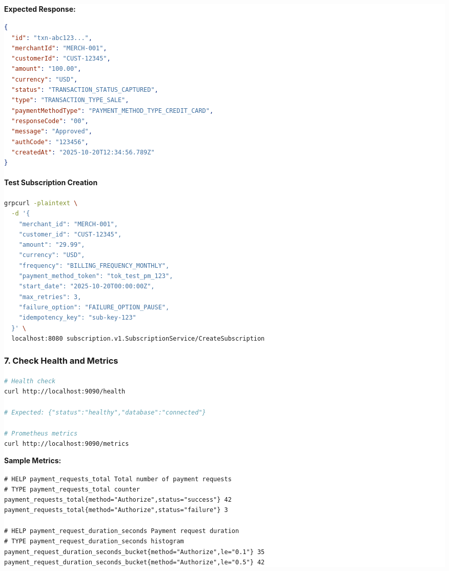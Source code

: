 **Expected Response:**
```json
{
  "id": "txn-abc123...",
  "merchantId": "MERCH-001",
  "customerId": "CUST-12345",
  "amount": "100.00",
  "currency": "USD",
  "status": "TRANSACTION_STATUS_CAPTURED",
  "type": "TRANSACTION_TYPE_SALE",
  "paymentMethodType": "PAYMENT_METHOD_TYPE_CREDIT_CARD",
  "responseCode": "00",
  "message": "Approved",
  "authCode": "123456",
  "createdAt": "2025-10-20T12:34:56.789Z"
}
```

#### Test Subscription Creation

```bash
grpcurl -plaintext \
  -d '{
    "merchant_id": "MERCH-001",
    "customer_id": "CUST-12345",
    "amount": "29.99",
    "currency": "USD",
    "frequency": "BILLING_FREQUENCY_MONTHLY",
    "payment_method_token": "tok_test_pm_123",
    "start_date": "2025-10-20T00:00:00Z",
    "max_retries": 3,
    "failure_option": "FAILURE_OPTION_PAUSE",
    "idempotency_key": "sub-key-123"
  }' \
  localhost:8080 subscription.v1.SubscriptionService/CreateSubscription
```

### 7. Check Health and Metrics

```bash
# Health check
curl http://localhost:9090/health

# Expected: {"status":"healthy","database":"connected"}

# Prometheus metrics
curl http://localhost:9090/metrics
```

**Sample Metrics:**
```
# HELP payment_requests_total Total number of payment requests
# TYPE payment_requests_total counter
payment_requests_total{method="Authorize",status="success"} 42
payment_requests_total{method="Authorize",status="failure"} 3

# HELP payment_request_duration_seconds Payment request duration
# TYPE payment_request_duration_seconds histogram
payment_request_duration_seconds_bucket{method="Authorize",le="0.1"} 35
payment_request_duration_seconds_bucket{method="Authorize",le="0.5"} 42
```

